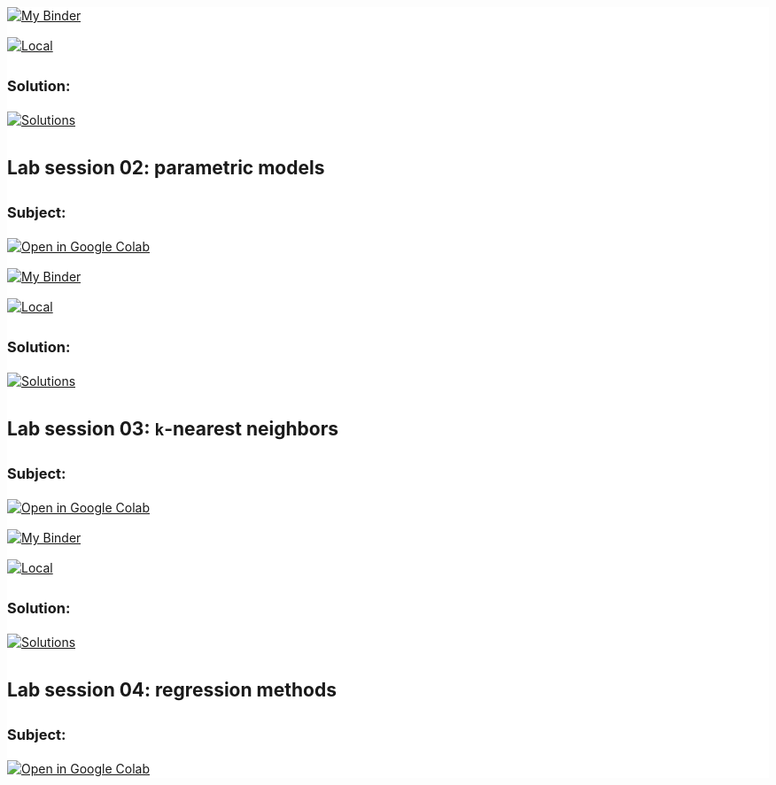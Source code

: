 [![My Binder](https://mybinder.org/badge_logo.svg)](https://mybinder.org/v2/gh/adimajo/CSE204-2021/master?filepath=lab_session_01%2Flab_session_01.ipynb)

[![Local](https://img.shields.io/badge/Local-Save%20As...-blue)](https://github.com/adimajo/CSE204-2021/raw/master/lab_session_01/lab_session_01.ipynb)

### Solution:

[![Solutions](https://img.shields.io/badge/Solution-As%20HTML-blueviolet)](https://adimajo.github.io/CSE204-2021/lab_session_01/lab_session_01.html)

## Lab session 02: parametric models

### Subject:

[![Open in Google Colab](https://colab.research.google.com/assets/colab-badge.svg)](https://colab.research.google.com/github/adimajo/CSE204-2021/blob/master/lab_session_02/lab_session_02.ipynb)

[![My Binder](https://mybinder.org/badge_logo.svg)](https://mybinder.org/v2/gh/adimajo/CSE204-2021/master?filepath=lab_session_02%2Flab_session_02.ipynb)

[![Local](https://img.shields.io/badge/Local-Save%20As...-blue)](https://htmlpreview.github.io/?https://github.com/adimajo/CSE204-2021/blob/master/lab_session_02/lab_session_02.html)

### Solution:

[![Solutions](https://img.shields.io/badge/Solution-As%20HTML-blueviolet)](https://adimajo.github.io/CSE204-2021/lab_session_02/lab_session_02.html)

## Lab session 03: `k`-nearest neighbors

### Subject:

[![Open in Google Colab](https://colab.research.google.com/assets/colab-badge.svg)](https://colab.research.google.com/github/adimajo/CSE204-2021/blob/master/lab_session_03/lab_session_03.ipynb)

[![My Binder](https://mybinder.org/badge_logo.svg)](https://mybinder.org/v2/gh/adimajo/CSE204-2021/master?filepath=lab_session_03%2Flab_session_03.ipynb)

[![Local](https://img.shields.io/badge/Local-Save%20As...-blue)](https://github.com/adimajo/CSE204-2021/raw/master/lab_session_03/lab_session_03.ipynb)

### Solution:

[![Solutions](https://img.shields.io/badge/Solution-As%20HTML-blueviolet)](https://adimajo.github.io/CSE204-2021/lab_session_03/lab_session_03.html)

## Lab session 04: regression methods

### Subject:

[![Open in Google Colab](https://colab.research.google.com/assets/colab-badge.svg)](https://colab.research.google.com/github/adimajo/CSE204-2021/blob/master/lab_session_04/lab_session_04.ipynb)

